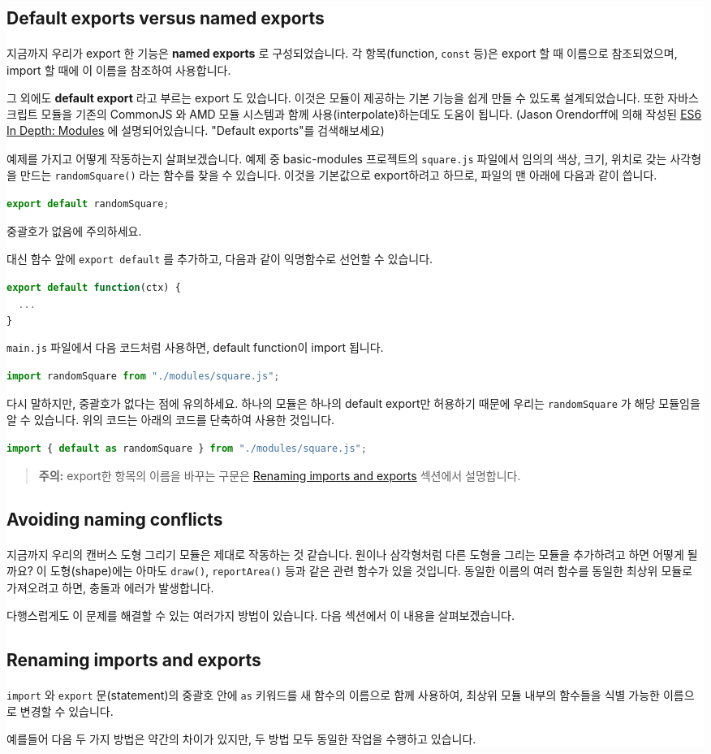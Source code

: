 ## Default exports versus named exports

지금까지 우리가 export 한 기능은 **named exports** 로 구성되었습니다. 각 항목(function, `const` 등)은 export 할 때 이름으로 참조되었으며, import 할 때에 이 이름을 참조하여 사용합니다.

그 외에도 **default export** 라고 부르는 export 도 있습니다. 이것은 모듈이 제공하는 기본 기능을 쉽게 만들 수 있도록 설계되었습니다. 또한 자바스크립트 모듈을 기존의 CommonJS 와 AMD 모듈 시스템과 함께 사용(interpolate)하는데도 도움이 됩니다. (Jason Orendorff에 의해 작성된 [ES6 In Depth: Modules](https://hacks.mozilla.org/2015/08/es6-in-depth-modules/) 에 설명되어있습니다. "Default exports"를 검색해보세요)

예제를 가지고 어떻게 작동하는지 살펴보겠습니다. 예제 중 basic-modules 프로젝트의 `square.js` 파일에서 임의의 색상, 크기, 위치로 갖는 사각형을 만드는 `randomSquare()` 라는 함수를 찾을 수 있습니다. 이것을 기본값으로 export하려고 하므로, 파일의 맨 아래에 다음과 같이 씁니다.

```js
export default randomSquare;
```

중괄호가 없음에 주의하세요.

대신 함수 앞에 `export default` 를 추가하고, 다음과 같이 익명함수로 선언할 수 있습니다.

```js
export default function(ctx) {
  ...
}
```

`main.js` 파일에서 다음 코드처럼 사용하면, default function이 import 됩니다.

```js
import randomSquare from "./modules/square.js";
```

다시 말하지만, 중괄호가 없다는 점에 유의하세요. 하나의 모듈은 하나의 default export만 허용하기 때문에 우리는 `randomSquare` 가 해당 모듈임을 알 수 있습니다. 위의 코드는 아래의 코드를 단축하여 사용한 것입니다.

```js
import { default as randomSquare } from "./modules/square.js";
```

> **주의:** export한 항목의 이름을 바꾸는 구문은 [Renaming imports and exports](#renaming_imports_and_exports) 섹션에서 설명합니다.

## Avoiding naming conflicts

지금까지 우리의 캔버스 도형 그리기 모듈은 제대로 작동하는 것 같습니다. 원이나 삼각형처럼 다른 도형을 그리는 모듈을 추가하려고 하면 어떻게 될까요? 이 도형(shape)에는 아마도 `draw()`, `reportArea()` 등과 같은 관련 함수가 있을 것입니다. 동일한 이름의 여러 함수를 동일한 최상위 모듈로 가져오려고 하면, 충돌과 에러가 발생합니다.

다행스럽게도 이 문제를 해결할 수 있는 여러가지 방법이 있습니다. 다음 섹션에서 이 내용을 살펴보겠습니다.

## Renaming imports and exports

`import` 와 `export` 문(statement)의 중괄호 안에 `as` 키워드를 새 함수의 이름으로 함께 사용하여, 최상위 모듈 내부의 함수들을 식별 가능한 이름으로 변경할 수 있습니다.

예를들어 다음 두 가지 방법은 약간의 차이가 있지만, 두 방법 모두 동일한 작업을 수행하고 있습니다.
